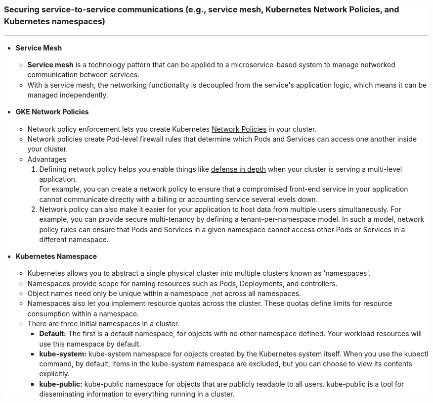 ### **Securing service-to-service communications (e.g., service mesh, Kubernetes Network Policies, and Kubernetes namespaces)**
---
- **Service Mesh**
    - **Service mesh** is a technology pattern that can be applied to a microservice-based system to manage networked communication between services.
    - With a service mesh, the networking functionality is decoupled from the service's application logic, which means it can be managed independently.
    
- **GKE Network Policies**    
    - Network policy enforcement lets you create Kubernetes [Network Policies](https://kubernetes.io/docs/concepts/services-networking/network-policies/) in your cluster.
    - Network policies create Pod-level firewall rules that determine which Pods and Services can access one another inside your cluster.
    - Advantages     
        1. Defining network policy helps you enable things like [defense in depth](https://en.wikipedia.org/wiki/Defense_in_depth_(computing)) when your cluster is serving a multi-level application.     
            For example, you can create a network policy to ensure that a compromised front-end service in your application cannot communicate directly with a billing or accounting service several levels down.
        2. Network policy can also make it easier for your application to host data from multiple users simultaneously. 
            For example, you can provide secure multi-tenancy by defining a tenant-per-namespace model. In such a model, network policy rules can ensure that Pods and Services in a given namespace cannot access other Pods or Services in a different namespace.
            
- **Kubernetes Namespace**   
    - Kubernetes allows you to abstract a single physical cluster into multiple clusters known as 'namespaces'.     
    - Namespaces provide scope for naming resources such as Pods, Deployments, and controllers.     
    - Object names need only be unique within a namespace ,not across all namespaces.     
    - Namespaces also let you implement resource quotas across the cluster. These quotas define limits for resource consumption within a namespace.     
    - There are three initial namespaces in a cluster.     
        - **Default:** The first is a default namespace, for objects with no other namespace defined. Your workload resources will use this namespace by default.
        - **kube-system:** kube-system namespace for objects created by the Kubernetes system itself. When you use the kubectl command, by default, items in the kube-system namespace are excluded, but you can choose to view its contents explicitly.
        - **kube-public:** kube-public namespace for objects that are publicly readable to all users. kube-public is a tool for disseminating information to everything running in a cluster.